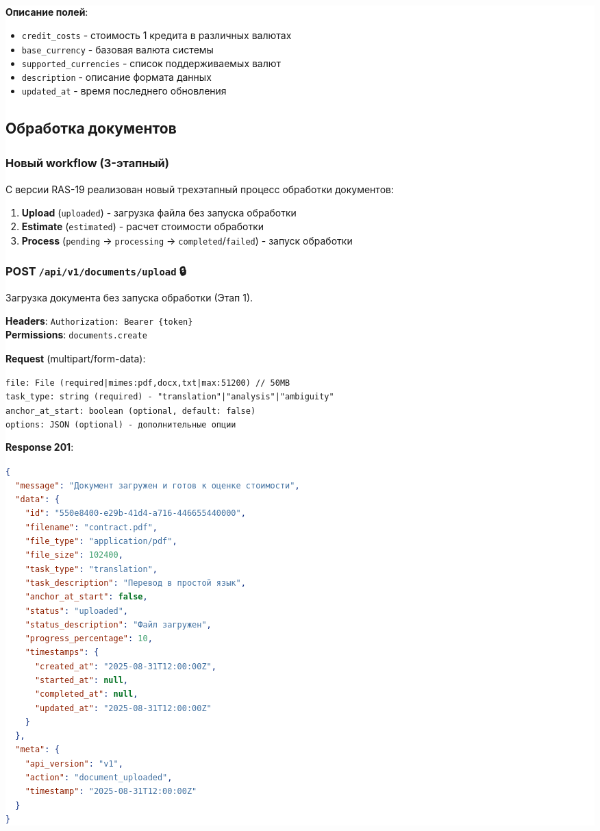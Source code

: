 **Описание полей**:
- `credit_costs` - стоимость 1 кредита в различных валютах
- `base_currency` - базовая валюта системы
- `supported_currencies` - список поддерживаемых валют
- `description` - описание формата данных
- `updated_at` - время последнего обновления

## Обработка документов

### Новый workflow (3-этапный)

С версии RAS-19 реализован новый трехэтапный процесс обработки документов:

1. **Upload** (`uploaded`) - загрузка файла без запуска обработки
2. **Estimate** (`estimated`) - расчет стоимости обработки 
3. **Process** (`pending` → `processing` → `completed`/`failed`) - запуск обработки

### POST `/api/v1/documents/upload` 🔒
Загрузка документа без запуска обработки (Этап 1).

**Headers**: `Authorization: Bearer {token}`  
**Permissions**: `documents.create`

**Request** (multipart/form-data):
```
file: File (required|mimes:pdf,docx,txt|max:51200) // 50MB
task_type: string (required) - "translation"|"analysis"|"ambiguity" 
anchor_at_start: boolean (optional, default: false)
options: JSON (optional) - дополнительные опции
```

**Response 201**:
```json
{
  "message": "Документ загружен и готов к оценке стоимости",
  "data": {
    "id": "550e8400-e29b-41d4-a716-446655440000",
    "filename": "contract.pdf",
    "file_type": "application/pdf", 
    "file_size": 102400,
    "task_type": "translation",
    "task_description": "Перевод в простой язык",
    "anchor_at_start": false,
    "status": "uploaded",
    "status_description": "Файл загружен",
    "progress_percentage": 10,
    "timestamps": {
      "created_at": "2025-08-31T12:00:00Z",
      "started_at": null,
      "completed_at": null,
      "updated_at": "2025-08-31T12:00:00Z"
    }
  },
  "meta": {
    "api_version": "v1",
    "action": "document_uploaded",
    "timestamp": "2025-08-31T12:00:00Z"
  }
}
```
